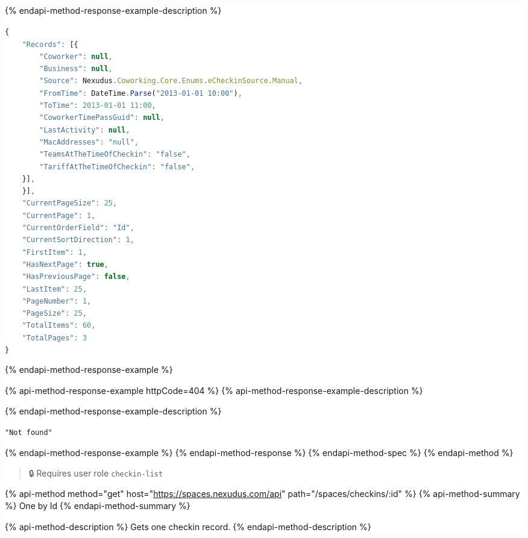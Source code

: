 {% endapi-method-response-example-description %}

```javascript
{
    "Records": [{
        "Coworker": null,
        "Business": null,
        "Source": Nexudus.Coworking.Core.Enums.eCheckinSource.Manual,
        "FromTime": DateTime.Parse("2013-01-01 10:00"),
        "ToTime": 2013-01-01 11:00,
        "CoworkerTimePassGuid": null,
        "LastActivity": null,
        "MacAddresses": "null",
        "TeamsAtTheTimeOfCheckin": "false",
        "TariffAtTheTimeOfCheckin": "false",
    }],
    }],
    "CurrentPageSize": 25,
    "CurrentPage": 1,
    "CurrentOrderField": "Id",
    "CurrentSortDirection": 1,
    "FirstItem": 1,
    "HasNextPage": true,
    "HasPreviousPage": false,
    "LastItem": 25,
    "PageNumber": 1,
    "PageSize": 25,
    "TotalItems": 60,
    "TotalPages": 3
}
```
{% endapi-method-response-example %}

{% api-method-response-example httpCode=404 %}
{% api-method-response-example-description %}

{% endapi-method-response-example-description %}

```
"Not found"
```
{% endapi-method-response-example %}
{% endapi-method-response %}
{% endapi-method-spec %}
{% endapi-method %}

> 🔒 Requires user role `checkin-list`

{% api-method method="get" host="https://spaces.nexudus.com/api" path="/spaces/checkins/:id" %}
{% api-method-summary %}
One by Id
{% endapi-method-summary %}

{% api-method-description %}
Gets one checkin record.
{% endapi-method-description %}
